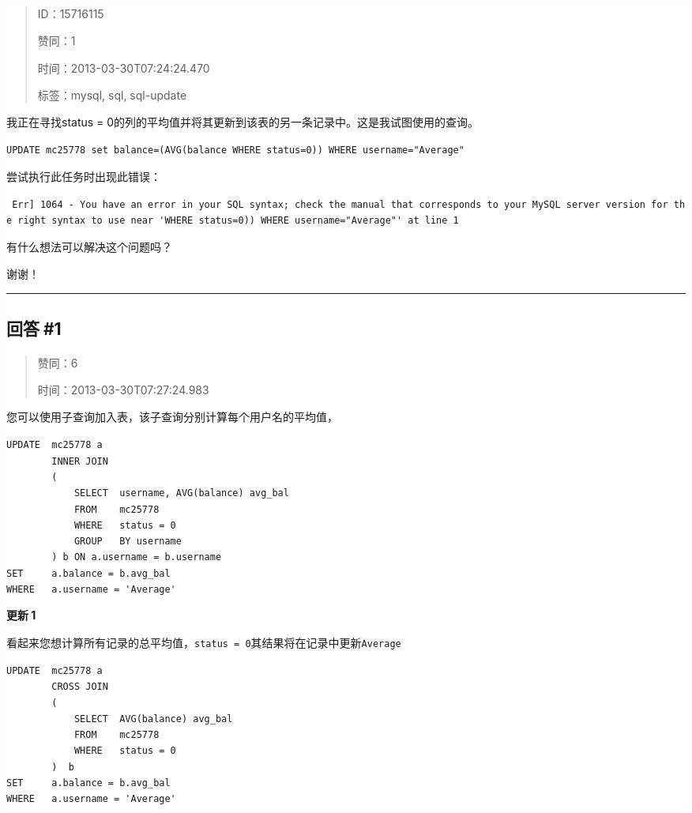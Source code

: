 > ID：15716115
> 
> 赞同：1
> 
> 时间：2013-03-30T07:24:24.470
> 
> 标签：mysql, sql, sql-update

我正在寻找status = 0的列的平均值并将其更新到该表的另一条记录中。这是我试图使用的查询。

```
UPDATE mc25778 set balance=(AVG(balance WHERE status=0)) WHERE username="Average" 
```

尝试执行此任务时出现此错误：

```
 Err] 1064 - You have an error in your SQL syntax; check the manual that corresponds to your MySQL server version for the right syntax to use near 'WHERE status=0)) WHERE username="Average"' at line 1 
```

有什么想法可以解决这个问题吗？

谢谢！

* * *

## 回答 #1

> 赞同：6
> 
> 时间：2013-03-30T07:27:24.983

您可以使用子查询加入表，该子查询分别计算每个用户名的平均值，

```
UPDATE  mc25778 a
        INNER JOIN 
        (
            SELECT  username, AVG(balance) avg_bal
            FROM    mc25778 
            WHERE   status = 0
            GROUP   BY username
        ) b ON a.username = b.username
SET     a.balance = b.avg_bal
WHERE   a.username = 'Average' 
```

**更新 1**

看起来您想计算所有记录的总平均值，`status = 0`其结果将在记录中更新`Average`

```
UPDATE  mc25778 a
        CROSS JOIN
        (
            SELECT  AVG(balance) avg_bal 
            FROM    mc25778 
            WHERE   status = 0
        )  b
SET     a.balance = b.avg_bal
WHERE   a.username = 'Average' 
```
